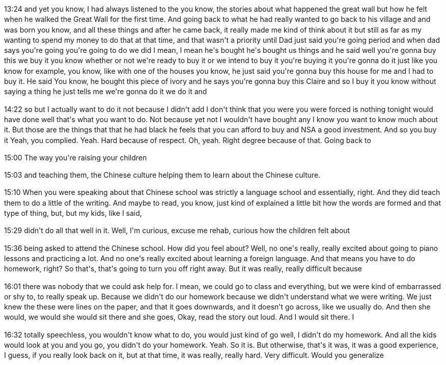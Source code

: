 13:24 
and yet you know, I had always listened to the you know, the stories about what happened the great  wall but how he felt when he walked the Great Wall for the first time. And going back to what he had  really wanted to go back to his village and and was born you know, and all these things and after he  came back, it really made me kind of think about it but still as far as my wanting to spend my money to do that at that time, and that wasn't a priority until Dad just said you're going period and when dad says  you're going you're going to do we did I mean, I mean he's bought he's bought us things and he said  well you're gonna buy this we buy it you know whether or not we're ready to buy it or we intend to buy it  you're buying it you're gonna do it just like you know for example, you know, like with one of the houses  you know, he just said you're gonna buy this house for me and I had to buy it. He said You know, he  bought this piece of ivory and he says you're gonna buy this Claire and so I buy it you know without  saying a thing he just tells me we're gonna do it we do it and 

14:22
so but I actually want to do it not because I didn't add I don't think that you were you were forced is  nothing tonight would have done well that's what you want to do. Not because yet not I wouldn't have  bought any I know you want to know much about it. But those are the things that that he had black he  feels that you can afford to buy and NSA a good investment. And so you buy it Yeah, you complied.  Yeah. Hard because of respect. Oh, yeah. Right degree because of that. Going back to 

15:00 
The way you're raising your children 

15:03 
and teaching them, the Chinese culture helping them to learn about the Chinese culture. 

15:10 
When you were speaking about that Chinese school was strictly a language school and essentially,  right. And they did teach them to do a little of the writing. And maybe to read, you know, just kind of  explained a little bit how the words are formed and that type of thing, but, but my kids, like I said, 

15:29 
didn't do all that well in it. Well, I'm curious, excuse me rehab, curious how the children felt about 

15:36 
being asked to attend the Chinese school. How did you feel about? Well, no one's really, really excited  about going to piano lessons and practicing a lot. And no one's really excited about learning a foreign  language. And that means you have to do homework, right? So that's, that's going to turn you off right  away. But it was really, really difficult because 

16:01 
there was nobody that we could ask help for. I mean, we could go to class and everything, but we were  kind of embarrassed or shy to, to really speak up. Because we didn't do our homework because we  didn't understand what we were writing. We just knew the these were lines on the paper, and that it  goes downwards, and it doesn't go across, like we usually do. And then she would, we would she  would sit there and she goes, Okay, read the story out loud. And I would sit there. I 

16:32 
totally speechless, you wouldn't know what to do, you would just kind of go well, I didn't do my  homework. And all the kids would look at you and you go, you didn't do your homework. Yeah. So it is. But otherwise, that's it was, it was a good experience, I guess, if you really look back on it, but at that  time, it was really, really hard. Very difficult. Would you generalize 
